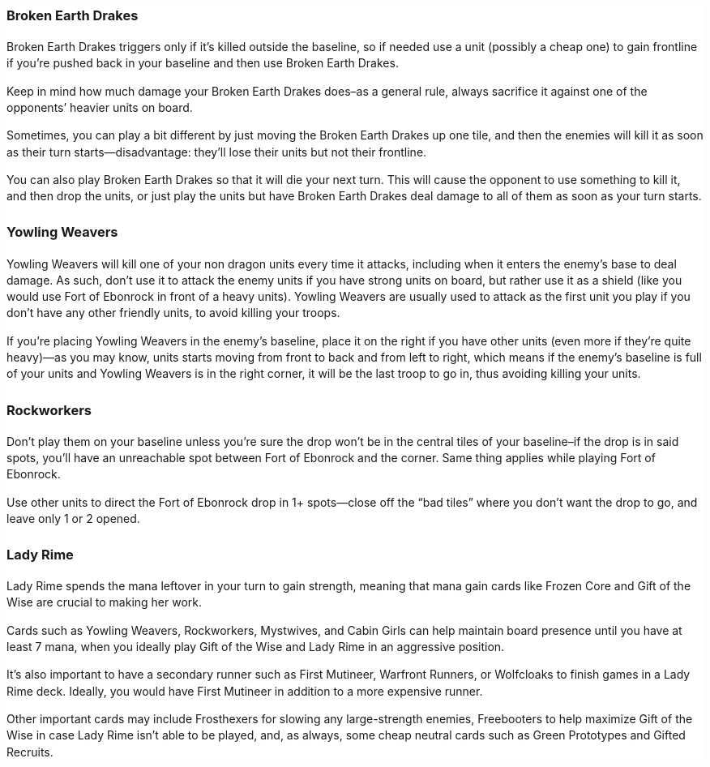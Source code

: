 ### Broken Earth Drakes

Broken Earth Drakes triggers only if it’s killed outside the baseline, so if needed use a unit (possibly a cheap one) to gain frontline if you’re pushed back in your baseline and then use Broken Earth Drakes.

Keep in mind how much damage your Broken Earth Drakes does–as a general rule, always sacrifice it against one of the opponents’ heavier units on board.

Sometimes, you can play a bit different by just moving the Broken Earth Drakes up one tile, and then the enemies will kill it as soon as their turn starts—disadvantage: they’ll lose their units but not their frontline.

You can also play Broken Earth Drakes so that it will die your next turn. This will cause the opponent to use something to kill it, and then drop the units, or just play the units but have Broken Earth Drakes deal damage to all of them as soon as your turn starts.

### Yowling Weavers

Yowling Weavers will kill one of your non dragon units every time it attacks, including when it enters the enemy’s base to deal damage. As such, don’t use it to attack the enemy units if you have strong units on board, but rather use it as a shield (like you would use Fort of Ebonrock in front of a heavy units). Yowling Weavers are usually used to attack as the first unit you play if you don’t have any other friendly units, to avoid killing your troops.

If you’re placing Yowling Weavers in the enemy’s baseline, place it on the right if you have other units (even more if they’re quite heavy)—as you may know, units starts moving from front to back and from left to right, which means if the enemy’s baseline is full of your units and Yowling Weavers is in the right corner, it will be the last troop to go in, thus avoiding killing your units.

### Rockworkers

Don’t play them on your baseline unless you’re sure the drop won’t be in the central tiles of your baseline–if the drop is in said spots, you’ll have an unreachable spot between Fort of Ebonrock and the corner. Same thing applies while playing Fort of Ebonrock.

Use other units to direct the Fort of Ebonrock drop in 1+ spots—close off the “bad tiles” where you don’t want the drop to go, and leave only 1 or 2 opened.

### Lady Rime

Lady Rime spends the mana leftover in your turn to gain strength, meaning that mana gain cards like Frozen Core and Gift of the Wise are crucial to making her work.

Cards such as Yowling Weavers, Rockworkers, Mystwives, and Cabin Girls can help maintain board presence until you have at least 7 mana, when you ideally play Gift of the Wise and Lady Rime in an aggressive position.

It’s also important to have a secondary runner such as First Mutineer, Warfront Runners, or Wolfcloaks to finish games in a Lady Rime deck. Ideally, you would have First Mutineer in addition to a more expensive runner.

Other important cards may include Frosthexers for slowing any large-strength enemies, Freebooters to help maximize Gift of the Wise in case Lady Rime isn’t able to be played, and, as always, some cheap neutral cards such as Green Prototypes and Gifted Recruits.
